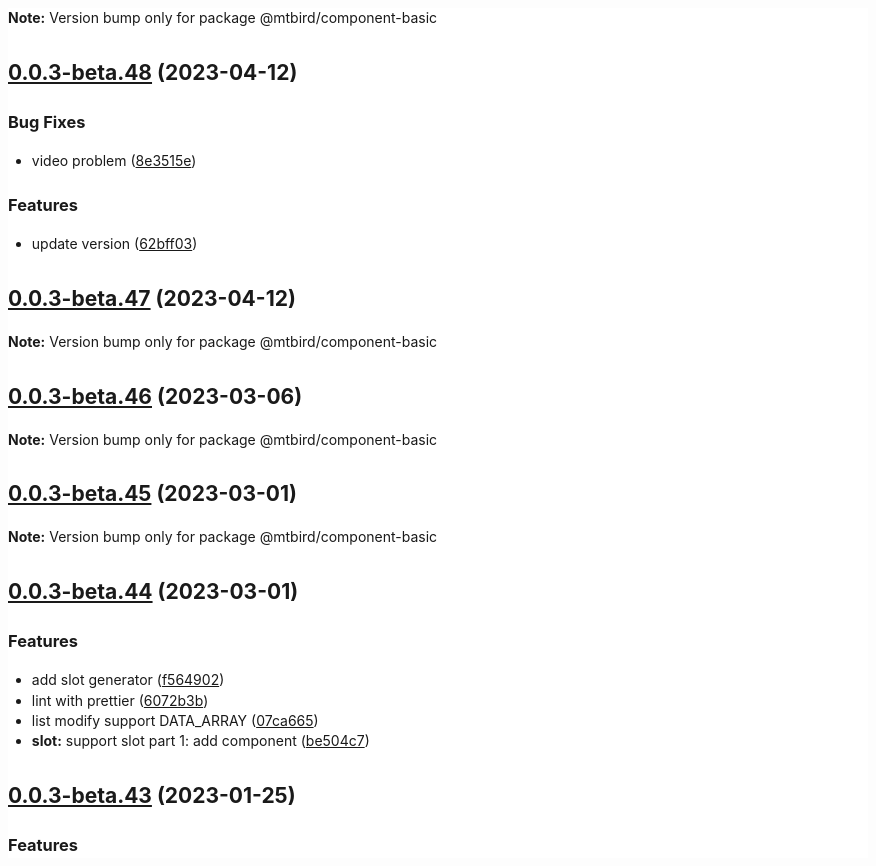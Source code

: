 **Note:** Version bump only for package @mtbird/component-basic

## [0.0.3-beta.48](https://github.com/staringos/mtbird/compare/v0.0.3-beta.47...v0.0.3-beta.48) (2023-04-12)

### Bug Fixes

- video problem ([8e3515e](https://github.com/staringos/mtbird/commit/8e3515e076e88e7f612c95793117442cccce66a0))

### Features

- update version ([62bff03](https://github.com/staringos/mtbird/commit/62bff0394685d5b9bd84f67676a1fd05dd2cefdc))

## [0.0.3-beta.47](https://github.com/staringos/mtbird/compare/v0.0.3-beta.46...v0.0.3-beta.47) (2023-04-12)

**Note:** Version bump only for package @mtbird/component-basic

## [0.0.3-beta.46](https://github.com/staringos/mtbird/compare/v0.0.3-beta.45...v0.0.3-beta.46) (2023-03-06)

**Note:** Version bump only for package @mtbird/component-basic

## [0.0.3-beta.45](https://github.com/staringos/mtbird/compare/v0.0.3-beta.44...v0.0.3-beta.45) (2023-03-01)

**Note:** Version bump only for package @mtbird/component-basic

## [0.0.3-beta.44](https://github.com/staringos/mtbird/compare/v0.0.3-beta.43...v0.0.3-beta.44) (2023-03-01)

### Features

- add slot generator ([f564902](https://github.com/staringos/mtbird/commit/f5649023ce099e9423a1f1848840774597b9f23a))
- lint with prettier ([6072b3b](https://github.com/staringos/mtbird/commit/6072b3bb1845ac737c68c610009e37340649b7ee))
- list modify support DATA_ARRAY ([07ca665](https://github.com/staringos/mtbird/commit/07ca665eaf0a0908448a99392d2ee7b18ad03b5c))
- **slot:** support slot part 1: add component ([be504c7](https://github.com/staringos/mtbird/commit/be504c741263946ebff7f25ceca9be344847e169))

## [0.0.3-beta.43](https://github.com/staringos/mtbird/compare/v0.0.3-beta.42...v0.0.3-beta.43) (2023-01-25)

### Features
